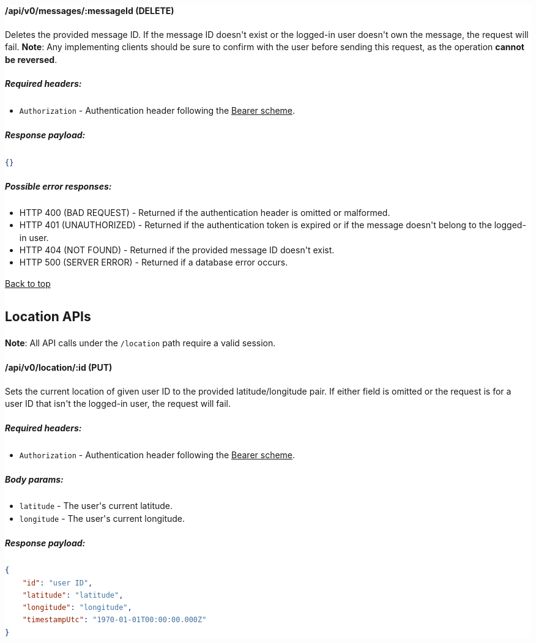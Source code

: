 #### /api/v0/messages/:messageId (DELETE)

Deletes the provided message ID. If the message ID doesn't exist or the logged-in user doesn't own the message, the request will fail. **Note**: Any implementing clients should be sure to confirm with the user before sending this request, as the operation **cannot be reversed**.

##### Required headers:

- `Authorization` - Authentication header following the [Bearer scheme](https://www.rfc-editor.org/rfc/rfc6750#section-2.1).

##### Response payload:

```json
{}
```

##### Possible error responses:

- HTTP 400 (BAD REQUEST) - Returned if the authentication header is omitted or malformed.
- HTTP 401 (UNAUTHORIZED) - Returned if the authentication token is expired or if the message doesn't belong to the logged-in user.
- HTTP 404 (NOT FOUND) - Returned if the provided message ID doesn't exist.
- HTTP 500 (SERVER ERROR) - Returned if a database error occurs.

[Back to top](#table-of-contents)

## Location APIs

**Note**: All API calls under the `/location` path require a valid session.

#### /api/v0/location/:id (PUT)

Sets the current location of given user ID to the provided latitude/longitude pair. If either field is omitted or the request is for a user ID that isn't the logged-in user, the request will fail.

##### Required headers:

- `Authorization` - Authentication header following the [Bearer scheme](https://www.rfc-editor.org/rfc/rfc6750#section-2.1).

##### Body params:

- `latitude` - The user's current latitude.
- `longitude` - The user's current longitude.

##### Response payload:

```json
{
    "id": "user ID",
    "latitude": "latitude",
    "longitude": "longitude",
    "timestampUtc": "1970-01-01T00:00:00.000Z"
}
```
